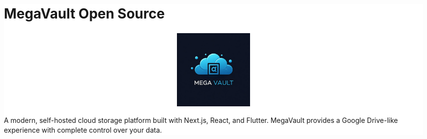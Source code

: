 # MegaVault Open Source

<div align="center">
  <img src="https://raw.githubusercontent.com/iotserver24/S3-MegaVault/refs/heads/main/public/icon.png" alt="MegaVault Logo" width="150" height="150">
</div>

A modern, self-hosted cloud storage platform built with Next.js, React, and Flutter. MegaVault provides a Google Drive-like experience with complete control over your data.
